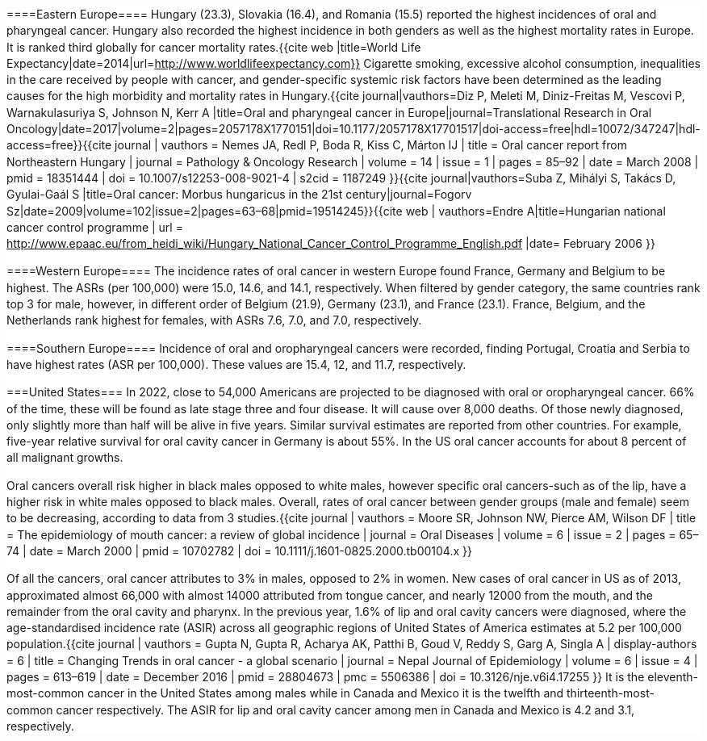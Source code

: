 ====Eastern Europe====
Hungary (23.3), Slovakia (16.4), and Romania (15.5) reported the highest incidences of oral and pharyngeal cancer.<ref name=":6" /> Hungary also recorded the highest incidence in both genders as well as the highest mortality rates in Europe.<ref name=":6" /> It is ranked third globally for cancer mortality rates.<ref name=":5">{{cite web |title=World Life Expectancy|date=2014|url=http://www.worldlifeexpectancy.com}}</ref> Cigarette smoking, excessive alcohol consumption, inequalities in the care received by people with cancer, and gender-specific systemic risk factors have been determined as the leading causes for the high morbidity and mortality rates in Hungary.<ref name=":4">{{cite journal|vauthors=Diz P, Meleti M, Diniz-Freitas M, Vescovi P, Warnakulasuriya S, Johnson N, Kerr A |title=Oral and pharyngeal cancer in Europe|journal=Translational Research in Oral Oncology|date=2017|volume=2|pages=2057178X1770151|doi=10.1177/2057178X17701517|doi-access=free|hdl=10072/347247|hdl-access=free}}</ref><ref name=":3">{{cite journal | vauthors = Nemes JA, Redl P, Boda R, Kiss C, Márton IJ | title = Oral cancer report from Northeastern Hungary | journal = Pathology & Oncology Research | volume = 14 | issue = 1 | pages = 85–92 | date = March 2008 | pmid = 18351444 | doi = 10.1007/s12253-008-9021-4 | s2cid = 1187249 }}</ref><ref name=":2">{{cite journal|vauthors=Suba Z, Mihályi S, Takács D, Gyulai-Gaál S |title=Oral cancer: Morbus hungaricus in the 21st century|journal=Fogorv Sz|date=2009|volume=102|issue=2|pages=63–68|pmid=19514245}}</ref><ref name=":1">{{cite web | vauthors=Endre A|title=Hungarian national cancer control programme | url = http://www.epaac.eu/from_heidi_wiki/Hungary_National_Cancer_Control_Programme_English.pdf |date= February 2006 }}</ref>

====Western Europe====
The incidence rates of oral cancer in western Europe found France, Germany and Belgium to be highest. The ASRs (per 100,000) were 15.0, 14.6, and 14.1, respectively. When filtered by gender category, the same countries rank top 3 for male, however, in different order of Belgium (21.9), Germany (23.1), and France (23.1). France, Belgium, and the Netherlands rank highest for females, with ASRs 7.6, 7.0, and 7.0, respectively.<ref name=":6" />

====Southern Europe====
Incidence of oral and oropharyngeal cancers were recorded, finding Portugal, Croatia and Serbia to have highest rates (ASR per 100,000). These values are 15.4, 12, and 11.7, respectively.

===United States===
In 2022, close to 54,000 Americans are projected to be diagnosed with oral or oropharyngeal cancer. 66% of the time, these will be found as late stage three and four disease. It will cause over 8,000 deaths. Of those newly diagnosed, only slightly more than half will be alive in five years. Similar survival estimates are reported from other countries. For example, five-year relative survival for oral cavity cancer in Germany is about 55%.<ref name="Listl2013" /> In the US oral cancer accounts for about 8 percent of all malignant growths.

Oral cancers overall risk higher in black males opposed to white males, however specific oral cancers-such as of the lip, have a higher risk in white males opposed to black males. Overall, rates of oral cancer between gender groups (male and female) seem to be decreasing, according to data from 3 studies.<ref name=":13">{{cite journal | vauthors = Moore SR, Johnson NW, Pierce AM, Wilson DF | title = The epidemiology of mouth cancer: a review of global incidence | journal = Oral Diseases | volume = 6 | issue = 2 | pages = 65–74 | date = March 2000 | pmid = 10702782 | doi = 10.1111/j.1601-0825.2000.tb00104.x }}</ref>

Of all the cancers, oral cancer attributes to 3% in males, opposed to 2% in women. New cases of oral cancer in US as of 2013, approximated almost 66,000 with almost 14000 attributed from tongue cancer, and nearly 12000 from the mouth, and the remainder from the oral cavity and pharynx. In the previous year, 1.6% of lip and oral cavity cancers were diagnosed, where the age-standardised incidence rate (ASIR) across all geographic regions of United States of America estimates at 5.2 per 100,000 population.<ref name=":14">{{cite journal | vauthors = Gupta N, Gupta R, Acharya AK, Patthi B, Goud V, Reddy S, Garg A, Singla A | display-authors = 6 | title = Changing Trends in oral cancer - a global scenario | journal = Nepal Journal of Epidemiology | volume = 6 | issue = 4 | pages = 613–619 | date = December 2016 | pmid = 28804673 | pmc = 5506386 | doi = 10.3126/nje.v6i4.17255 }}</ref> It is the eleventh-most-common cancer in the United States among males while in Canada and Mexico it is the twelfth and thirteenth-most-common cancer respectively. The ASIR for lip and oral cavity cancer among men in Canada and Mexico is 4.2 and 3.1, respectively.<ref name=":14" />
